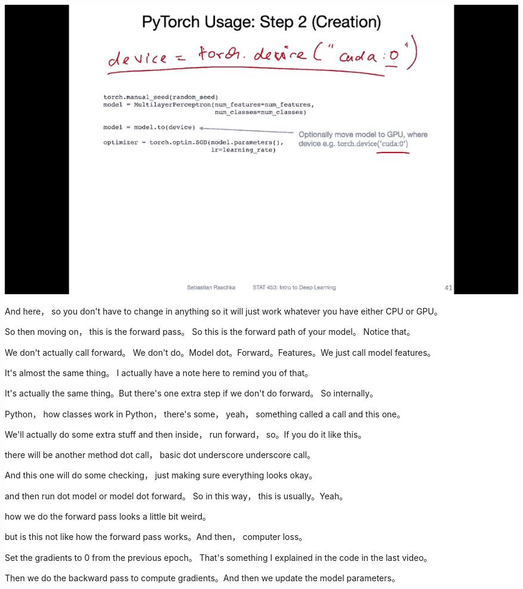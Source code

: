 ![](img/80d91185d87ba37f6d819e7249f6c5a1_19.png)

And here， so you don't have to change in anything so it will just work whatever you have either CPU or GPU。

So then moving on， this is the forward pass。 So this is the forward path of your model。 Notice that。

We don't actually call forward。 We don't do。Model dot。Forward。Features。We just call model features。

 It's almost the same thing。 I actually have a note here to remind you of that。

 It's actually the same thing。But there's one extra step if we don't do forward。 So internally。

 Python， how classes work in Python， there's some， yeah， something called a call and this one。

We'll actually do some extra stuff and then inside， run forward， so。If you do it like this。

 there will be another method dot call， basic dot underscore underscore call。

 And this one will do some checking， just making sure everything looks okay。

 and then run dot model or model dot forward。 So in this way， this is usually。Yeah。

 how we do the forward pass looks a little bit weird。

 but is this not like how the forward pass works。And then， computer loss。

Set the gradients to 0 from the previous epoch。 That's something I explained in the code in the last video。

Then we do the backward pass to compute gradients。And then we update the model parameters。

